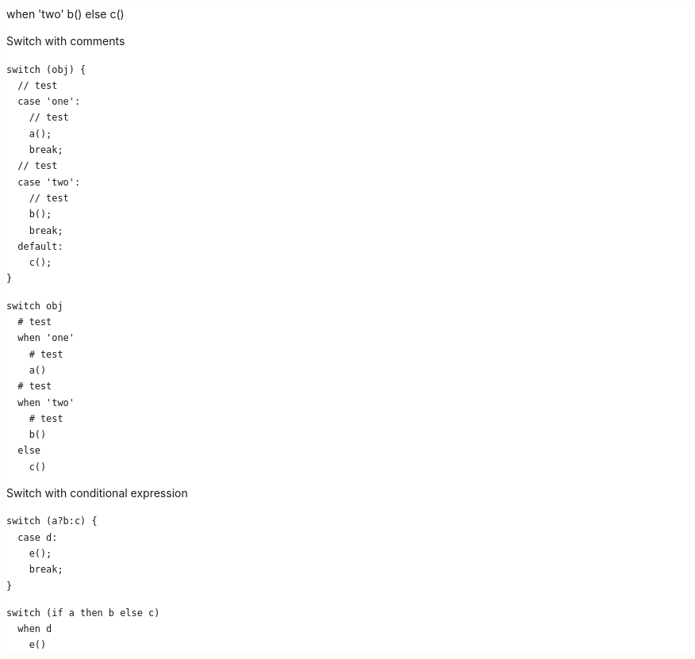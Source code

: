   when 'two'
    b()
  else
    c()
</code></pre>
</td>
</tr>
<tr>
<th width='33%' valign='top'>Switch with comments</th>
<td width='33%' valign='top'>
<pre><code class='lang-js'>switch (obj) {
  // test
  case 'one':
    // test
    a();
    break;
  // test
  case 'two':
    // test
    b();
    break;
  default:
    c();
}
</code></pre>
</td>
<td width='33%' valign='top'>
<pre><code class='lang-coffee'>switch obj
  # test
  when 'one'
    # test
    a()
  # test
  when 'two'
    # test
    b()
  else
    c()
</code></pre>
</td>
</tr>
<tr>
<th width='33%' valign='top'>Switch with conditional expression</th>
<td width='33%' valign='top'>
<pre><code class='lang-js'>switch (a?b:c) {
  case d:
    e();
    break;
}
</code></pre>
</td>
<td width='33%' valign='top'>
<pre><code class='lang-coffee'>switch (if a then b else c)
  when d
    e()
</code></pre>
</td>